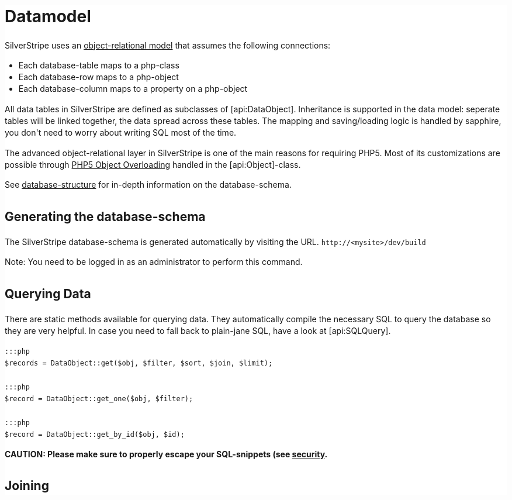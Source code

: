 # Datamodel

SilverStripe uses an [object-relational model](http://en.wikipedia.org/wiki/Object-relational_model) that assumes the
following connections:

*  Each database-table maps to a php-class
*  Each database-row maps to a php-object
*  Each database-column maps to a property on a php-object
 
All data tables in SilverStripe are defined as subclasses of [api:DataObject]. Inheritance is supported in the data
model: seperate tables will be linked together, the data spread across these tables. The mapping and saving/loading
logic is handled by sapphire, you don't need to worry about writing SQL most of the time. 

The advanced object-relational layer in SilverStripe is one of the main reasons for requiring PHP5. Most of its
customizations are possible through [PHP5 Object
Overloading](http://www.onlamp.com/pub/a/php/2005/06/16/overloading.html) handled in the [api:Object]-class.

See [database-structure](/reference/database-structure) for in-depth information on the database-schema.

## Generating the database-schema

The SilverStripe database-schema is generated automatically by visiting the URL.
`http://<mysite>/dev/build`

<div class="notice" markdown='1'>
Note: You need to be logged in as an administrator to perform this command.
</div>

## Querying Data

There are static methods available for querying data. They automatically compile the necessary SQL to query the database
so they are very helpful. In case you need to fall back to plain-jane SQL, have a look at [api:SQLQuery].

	:::php
	$records = DataObject::get($obj, $filter, $sort, $join, $limit);

	:::php
	$record = DataObject::get_one($obj, $filter);

	:::php
	$record = DataObject::get_by_id($obj, $id);

**CAUTION: Please make sure to properly escape your SQL-snippets (see [security](/topics/security).**

## Joining 
